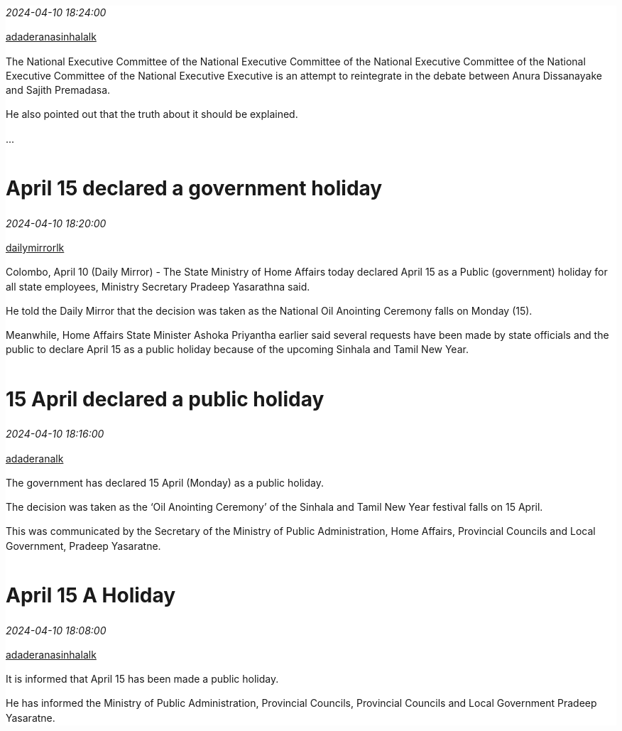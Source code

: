 *2024-04-10 18:24:00*

[adaderanasinhalalk](http://sinhala.adaderana.lk/news/195519)

The National Executive Committee of the National Executive Committee of the National Executive Committee of the National Executive Committee of the National Executive Executive is an attempt to reintegrate in the debate between Anura Dissanayake and Sajith Premadasa.

He also pointed out that the truth about it should be explained.

...



# April 15 declared a government holiday

*2024-04-10 18:20:00*

[dailymirrorlk](https://www.dailymirror.lk/breaking-news/April-15-declared-a-government-holiday/108-280570)

Colombo, April 10 (Daily Mirror) - The State Ministry of Home Affairs today declared April 15 as a Public (government) holiday for all state employees, Ministry Secretary Pradeep Yasarathna said.

He told the Daily Mirror that the decision was taken as the National Oil Anointing Ceremony falls on Monday (15).

Meanwhile, Home Affairs State Minister Ashoka Priyantha earlier said several requests have been made by state officials and the public to declare April 15 as a public holiday because of the upcoming Sinhala and Tamil New Year.



# 15 April declared a public holiday

*2024-04-10 18:16:00*

[adaderanalk](https://www.adaderana.lk/news/98560/15-april-declared-a-public-holiday-)

The government has declared 15 April (Monday) as a public holiday.

The decision was taken as the ‘Oil Anointing Ceremony’ of the Sinhala and Tamil New Year festival falls on 15 April.

This was communicated by the Secretary of the Ministry of Public Administration, Home Affairs, Provincial Councils and Local Government, Pradeep Yasaratne.



# April 15 A Holiday

*2024-04-10 18:08:00*

[adaderanasinhalalk](http://sinhala.adaderana.lk/news/195518)

It is informed that April 15 has been made a public holiday.

He has informed the Ministry of Public Administration, Provincial Councils, Provincial Councils and Local Government Pradeep Yasaratne.
